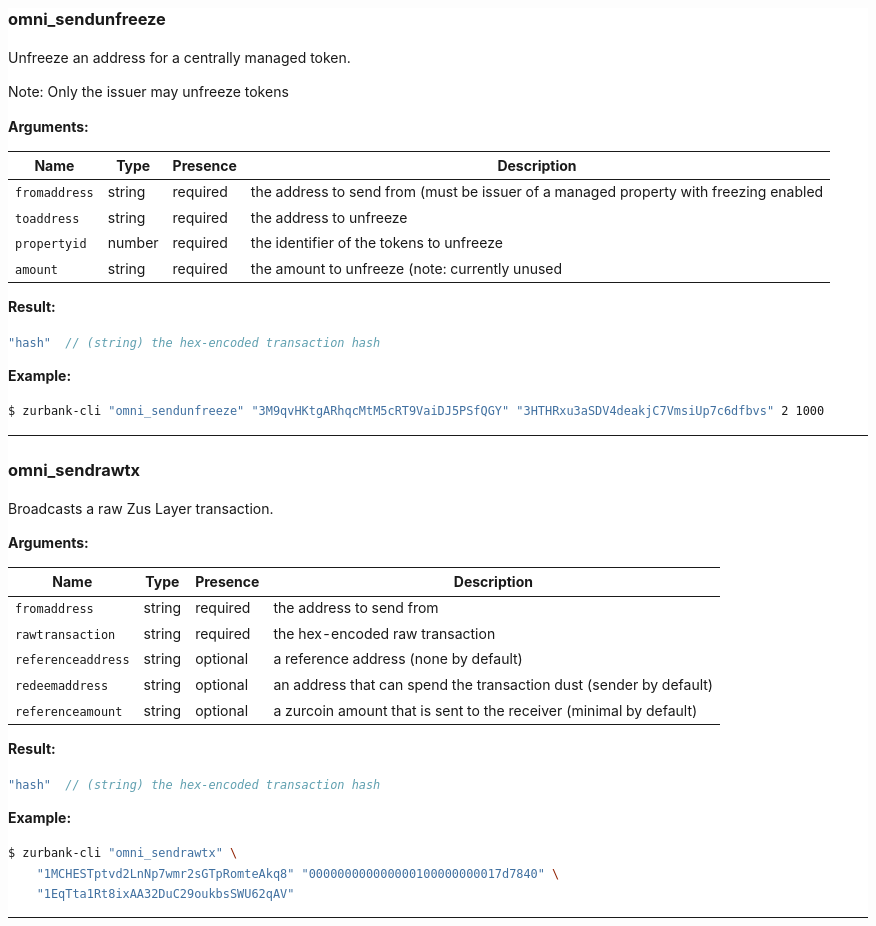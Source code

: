 ### omni_sendunfreeze

Unfreeze an address for a centrally managed token.

Note: Only the issuer may unfreeze tokens

**Arguments:**

| Name                | Type    | Presence | Description                                                                                  |
|---------------------|---------|----------|----------------------------------------------------------------------------------------------|
| `fromaddress`       | string  | required | the address to send from (must be issuer of a managed property with freezing enabled         |
| `toaddress`         | string  | required | the address to unfreeze                                                                      |
| `propertyid`        | number  | required | the identifier of the tokens to unfreeze                                                     |
| `amount`            | string  | required | the amount to unfreeze (note: currently unused                                               |

**Result:**
```js
"hash"  // (string) the hex-encoded transaction hash
```

**Example:**

```bash
$ zurbank-cli "omni_sendunfreeze" "3M9qvHKtgARhqcMtM5cRT9VaiDJ5PSfQGY" "3HTHRxu3aSDV4deakjC7VmsiUp7c6dfbvs" 2 1000
```

---

### omni_sendrawtx

Broadcasts a raw Zus Layer transaction.

**Arguments:**

| Name                | Type    | Presence | Description                                                                                  |
|---------------------|---------|----------|----------------------------------------------------------------------------------------------|
| `fromaddress`       | string  | required | the address to send from                                                                     |
| `rawtransaction`    | string  | required | the hex-encoded raw transaction                                                              |
| `referenceaddress`  | string  | optional | a reference address (none by default)                                                        |
| `redeemaddress`     | string  | optional | an address that can spend the transaction dust (sender by default)                           |
| `referenceamount`   | string  | optional | a zurcoin amount that is sent to the receiver (minimal by default)                           |

**Result:**
```js
"hash"  // (string) the hex-encoded transaction hash
```

**Example:**

```bash
$ zurbank-cli "omni_sendrawtx" \
    "1MCHESTptvd2LnNp7wmr2sGTpRomteAkq8" "000000000000000100000000017d7840" \
    "1EqTta1Rt8ixAA32DuC29oukbsSWU62qAV"
```

---